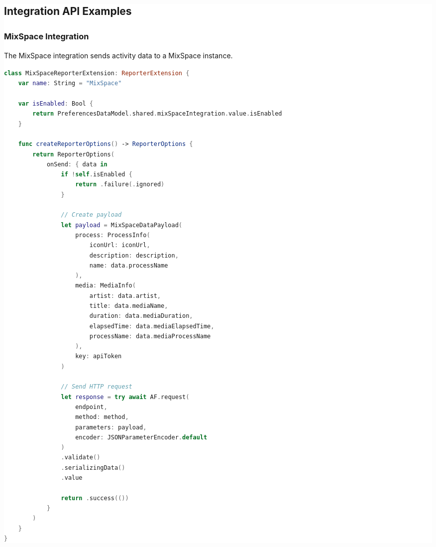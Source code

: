 ## Integration API Examples

### MixSpace Integration

The MixSpace integration sends activity data to a MixSpace instance.

```swift
class MixSpaceReporterExtension: ReporterExtension {
    var name: String = "MixSpace"
    
    var isEnabled: Bool {
        return PreferencesDataModel.shared.mixSpaceIntegration.value.isEnabled
    }
    
    func createReporterOptions() -> ReporterOptions {
        return ReporterOptions(
            onSend: { data in
                if !self.isEnabled {
                    return .failure(.ignored)
                }
                
                // Create payload
                let payload = MixSpaceDataPayload(
                    process: ProcessInfo(
                        iconUrl: iconUrl,
                        description: description,
                        name: data.processName
                    ),
                    media: MediaInfo(
                        artist: data.artist,
                        title: data.mediaName,
                        duration: data.mediaDuration,
                        elapsedTime: data.mediaElapsedTime,
                        processName: data.mediaProcessName
                    ),
                    key: apiToken
                )
                
                // Send HTTP request
                let response = try await AF.request(
                    endpoint,
                    method: method,
                    parameters: payload,
                    encoder: JSONParameterEncoder.default
                )
                .validate()
                .serializingData()
                .value
                
                return .success(())
            }
        )
    }
}
```
